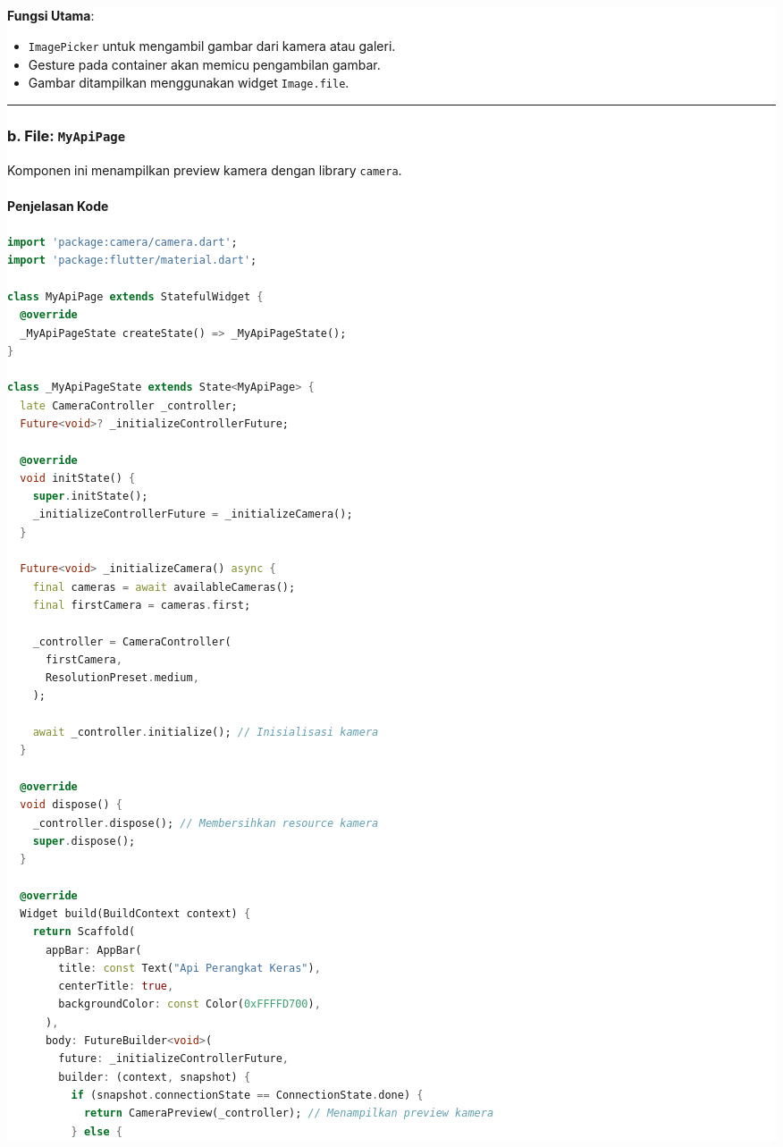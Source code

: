 **Fungsi Utama**:

- `ImagePicker` untuk mengambil gambar dari kamera atau galeri.
- Gesture pada container akan memicu pengambilan gambar.
- Gambar ditampilkan menggunakan widget `Image.file`.

---

### b. File: `MyApiPage`

Komponen ini menampilkan preview kamera dengan library `camera`.

#### Penjelasan Kode

```dart
import 'package:camera/camera.dart';
import 'package:flutter/material.dart';

class MyApiPage extends StatefulWidget {
  @override
  _MyApiPageState createState() => _MyApiPageState();
}

class _MyApiPageState extends State<MyApiPage> {
  late CameraController _controller;
  Future<void>? _initializeControllerFuture;

  @override
  void initState() {
    super.initState();
    _initializeControllerFuture = _initializeCamera();
  }

  Future<void> _initializeCamera() async {
    final cameras = await availableCameras();
    final firstCamera = cameras.first;

    _controller = CameraController(
      firstCamera,
      ResolutionPreset.medium,
    );

    await _controller.initialize(); // Inisialisasi kamera
  }

  @override
  void dispose() {
    _controller.dispose(); // Membersihkan resource kamera
    super.dispose();
  }

  @override
  Widget build(BuildContext context) {
    return Scaffold(
      appBar: AppBar(
        title: const Text("Api Perangkat Keras"),
        centerTitle: true,
        backgroundColor: const Color(0xFFFFD700),
      ),
      body: FutureBuilder<void>(
        future: _initializeControllerFuture,
        builder: (context, snapshot) {
          if (snapshot.connectionState == ConnectionState.done) {
            return CameraPreview(_controller); // Menampilkan preview kamera
          } else {
```